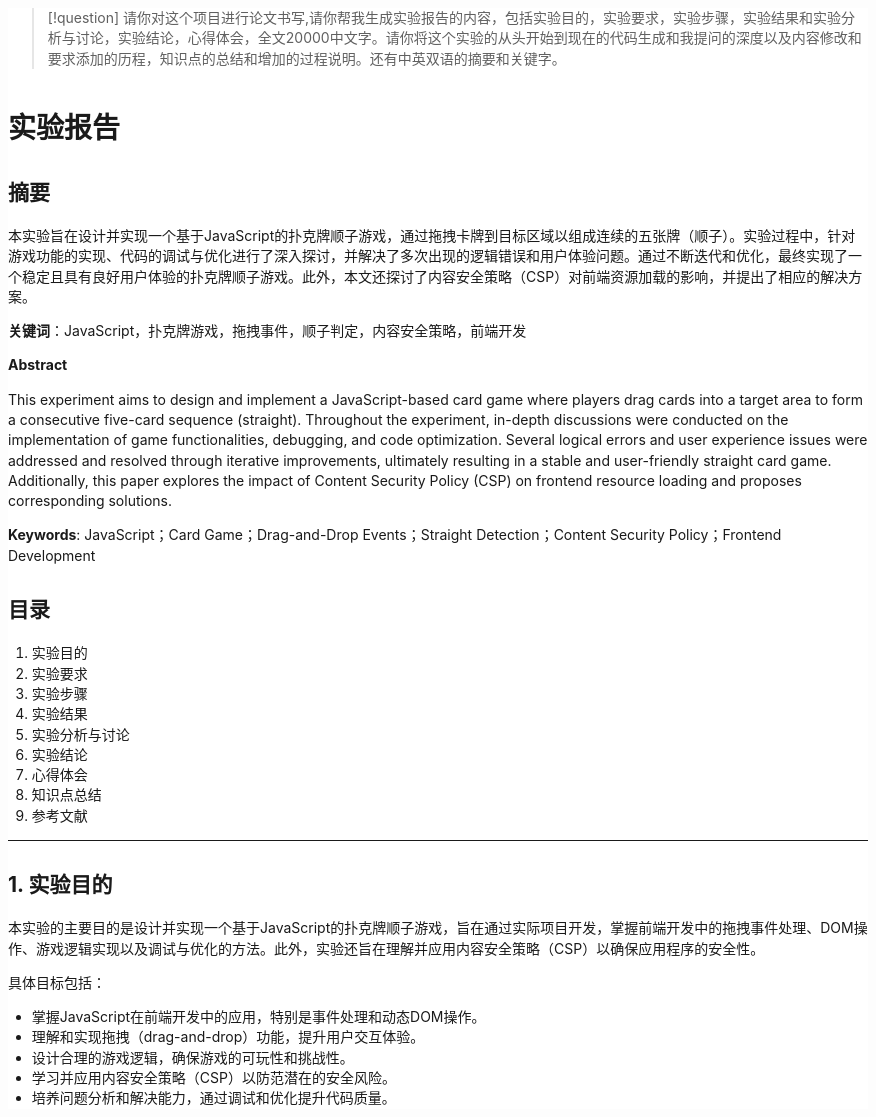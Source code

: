 >[!question]
>请你对这个项目进行论文书写,请你帮我生成实验报告的内容，包括实验目的，实验要求，实验步骤，实验结果和实验分析与讨论，实验结论，心得体会，全文20000中文字。请你将这个实验的从头开始到现在的代码生成和我提问的深度以及内容修改和要求添加的历程，知识点的总结和增加的过程说明。还有中英双语的摘要和关键字。


# 实验报告

## 摘要

本实验旨在设计并实现一个基于JavaScript的扑克牌顺子游戏，通过拖拽卡牌到目标区域以组成连续的五张牌（顺子）。实验过程中，针对游戏功能的实现、代码的调试与优化进行了深入探讨，并解决了多次出现的逻辑错误和用户体验问题。通过不断迭代和优化，最终实现了一个稳定且具有良好用户体验的扑克牌顺子游戏。此外，本文还探讨了内容安全策略（CSP）对前端资源加载的影响，并提出了相应的解决方案。

**关键词**：JavaScript，扑克牌游戏，拖拽事件，顺子判定，内容安全策略，前端开发

**Abstract**

This experiment aims to design and implement a JavaScript-based card game where players drag cards into a target area to form a consecutive five-card sequence (straight). Throughout the experiment, in-depth discussions were conducted on the implementation of game functionalities, debugging, and code optimization. Several logical errors and user experience issues were addressed and resolved through iterative improvements, ultimately resulting in a stable and user-friendly straight card game. Additionally, this paper explores the impact of Content Security Policy (CSP) on frontend resource loading and proposes corresponding solutions.

**Keywords**: JavaScript；Card Game；Drag-and-Drop Events；Straight Detection；Content Security Policy；Frontend Development

## 目录

1. 实验目的
2. 实验要求
3. 实验步骤
4. 实验结果
5. 实验分析与讨论
6. 实验结论
7. 心得体会
8. 知识点总结
9. 参考文献

---

## 1. 实验目的

本实验的主要目的是设计并实现一个基于JavaScript的扑克牌顺子游戏，旨在通过实际项目开发，掌握前端开发中的拖拽事件处理、DOM操作、游戏逻辑实现以及调试与优化的方法。此外，实验还旨在理解并应用内容安全策略（CSP）以确保应用程序的安全性。

具体目标包括：

- 掌握JavaScript在前端开发中的应用，特别是事件处理和动态DOM操作。
- 理解和实现拖拽（drag-and-drop）功能，提升用户交互体验。
- 设计合理的游戏逻辑，确保游戏的可玩性和挑战性。
- 学习并应用内容安全策略（CSP）以防范潜在的安全风险。
- 培养问题分析和解决能力，通过调试和优化提升代码质量。
